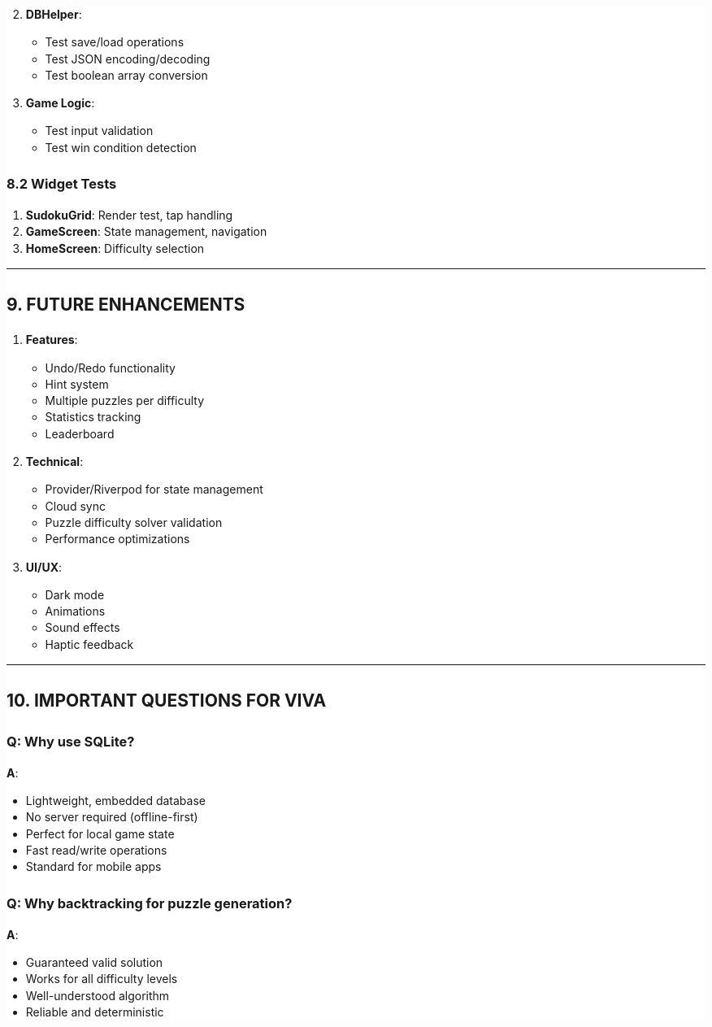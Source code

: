 2. **DBHelper**:
   - Test save/load operations
   - Test JSON encoding/decoding
   - Test boolean array conversion

3. **Game Logic**:
   - Test input validation
   - Test win condition detection

### 8.2 Widget Tests

1. **SudokuGrid**: Render test, tap handling
2. **GameScreen**: State management, navigation
3. **HomeScreen**: Difficulty selection

---

## 9. FUTURE ENHANCEMENTS

1. **Features**:
   - Undo/Redo functionality
   - Hint system
   - Multiple puzzles per difficulty
   - Statistics tracking
   - Leaderboard

2. **Technical**:
   - Provider/Riverpod for state management
   - Cloud sync
   - Puzzle difficulty solver validation
   - Performance optimizations

3. **UI/UX**:
   - Dark mode
   - Animations
   - Sound effects
   - Haptic feedback

---

## 10. IMPORTANT QUESTIONS FOR VIVA

### Q: Why use SQLite?
**A**: 
- Lightweight, embedded database
- No server required (offline-first)
- Perfect for local game state
- Fast read/write operations
- Standard for mobile apps

### Q: Why backtracking for puzzle generation?
**A**:
- Guaranteed valid solution
- Works for all difficulty levels
- Well-understood algorithm
- Reliable and deterministic
